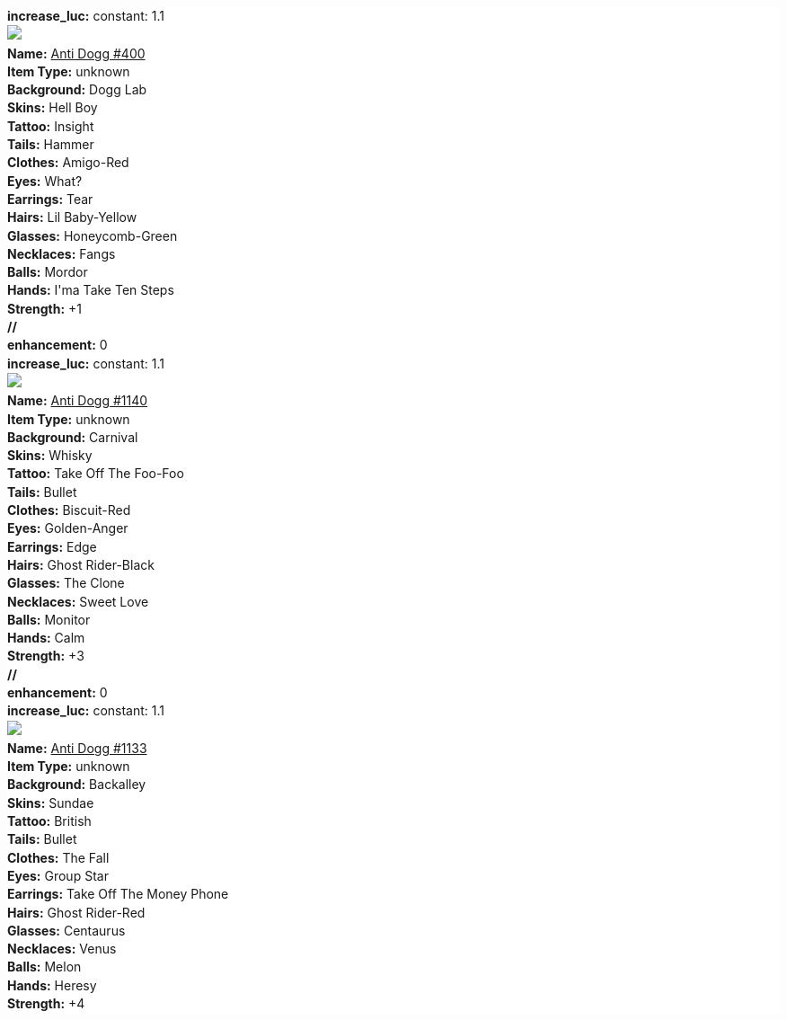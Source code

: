 <div><strong>increase_luc:</strong> constant: 1.1</div>
</div>
<div class="item_thumbnail">
<a href="https://mintgarden.io/nfts/nft12ex0u7prydxtawg3ervfn869wehj3paryvcs30qv686kwywqwmeqr6q7fv"><img loading="lazy" src="https://assets.mainnet.mintgarden.io/thumbnails/e0e4fdf825441ac289118b4feed775c15a7b51ae18e346d9e5cbfb83a7b8cc25.webp"></a>
<div><strong>Name:</strong> <a href="https://mintgarden.io/nfts/nft12ex0u7prydxtawg3ervfn869wehj3paryvcs30qv686kwywqwmeqr6q7fv">Anti Dogg #400</a></div>
<div><strong>Item Type:</strong> unknown</div>
<div><strong>Background:</strong> Dogg Lab</div>
<div><strong>Skins:</strong> Hell Boy</div>
<div><strong>Tattoo:</strong> Insight</div>
<div><strong>Tails:</strong> Hammer</div>
<div><strong>Clothes:</strong> Amigo-Red</div>
<div><strong>Eyes:</strong> What?</div>
<div><strong>Earrings:</strong> Tear</div>
<div><strong>Hairs:</strong> Lil Baby-Yellow</div>
<div><strong>Glasses:</strong> Honeycomb-Green</div>
<div><strong>Necklaces:</strong> Fangs</div>
<div><strong>Balls:</strong> Mordor</div>
<div><strong>Hands:</strong> I'ma Take Ten Steps</div>
<div><strong>Strength:</strong> +1</div>
<div><strong>//</strong></div><div><strong>enhancement:</strong> 0</div>
<div><strong>increase_luc:</strong> constant: 1.1</div>
</div>
<div class="item_thumbnail">
<a href="https://mintgarden.io/nfts/nft1ps3ycnw8r2zwh0klc4qp860ep65a8ppr388e55rjeeq25svmhvvsyu4jtj"><img loading="lazy" src="https://assets.mainnet.mintgarden.io/thumbnails/649b0b71a7e38032a2f9163001acccb26e6e2240f6539286e6c8eb97a5092db3.webp"></a>
<div><strong>Name:</strong> <a href="https://mintgarden.io/nfts/nft1ps3ycnw8r2zwh0klc4qp860ep65a8ppr388e55rjeeq25svmhvvsyu4jtj">Anti Dogg #1140</a></div>
<div><strong>Item Type:</strong> unknown</div>
<div><strong>Background:</strong> Carnival</div>
<div><strong>Skins:</strong> Whisky</div>
<div><strong>Tattoo:</strong> Take Off The Foo-Foo</div>
<div><strong>Tails:</strong> Bullet</div>
<div><strong>Clothes:</strong> Biscuit-Red</div>
<div><strong>Eyes:</strong> Golden-Anger</div>
<div><strong>Earrings:</strong> Edge</div>
<div><strong>Hairs:</strong> Ghost Rider-Black</div>
<div><strong>Glasses:</strong> The Clone</div>
<div><strong>Necklaces:</strong> Sweet Love</div>
<div><strong>Balls:</strong> Monitor</div>
<div><strong>Hands:</strong> Calm</div>
<div><strong>Strength:</strong> +3</div>
<div><strong>//</strong></div><div><strong>enhancement:</strong> 0</div>
<div><strong>increase_luc:</strong> constant: 1.1</div>
</div>
<div class="item_thumbnail">
<a href="https://mintgarden.io/nfts/nft1mtvmxg25u4ddh0pvuh6aplwhuswtufk6776tpskuw5h06gadht4sq9aw08"><img loading="lazy" src="https://assets.mainnet.mintgarden.io/thumbnails/e46e5b4330a477febc1e7b17688adacdc415239ea361fb542ede4038e1f724fc.webp"></a>
<div><strong>Name:</strong> <a href="https://mintgarden.io/nfts/nft1mtvmxg25u4ddh0pvuh6aplwhuswtufk6776tpskuw5h06gadht4sq9aw08">Anti Dogg #1133</a></div>
<div><strong>Item Type:</strong> unknown</div>
<div><strong>Background:</strong> Backalley</div>
<div><strong>Skins:</strong> Sundae</div>
<div><strong>Tattoo:</strong> British</div>
<div><strong>Tails:</strong> Bullet</div>
<div><strong>Clothes:</strong> The Fall</div>
<div><strong>Eyes:</strong> Group Star</div>
<div><strong>Earrings:</strong> Take Off The Money Phone</div>
<div><strong>Hairs:</strong> Ghost Rider-Red</div>
<div><strong>Glasses:</strong> Centaurus</div>
<div><strong>Necklaces:</strong> Venus</div>
<div><strong>Balls:</strong> Melon</div>
<div><strong>Hands:</strong> Heresy</div>
<div><strong>Strength:</strong> +4</div>